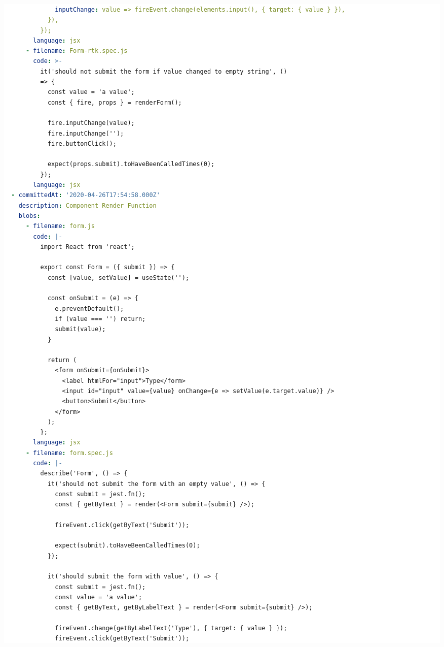 ```yaml
              inputChange: value => fireEvent.change(elements.input(), { target: { value } }),
            }),
          });
        language: jsx
      - filename: Form-rtk.spec.js
        code: >-
          it('should not submit the form if value changed to empty string', ()
          => {
            const value = 'a value';
            const { fire, props } = renderForm();

            fire.inputChange(value);
            fire.inputChange('');
            fire.buttonClick();

            expect(props.submit).toHaveBeenCalledTimes(0);
          });
        language: jsx
  - committedAt: '2020-04-26T17:54:58.000Z'
    description: Component Render Function
    blobs:
      - filename: form.js
        code: |-
          import React from 'react';

          export const Form = ({ submit }) => {
            const [value, setValue] = useState('');

            const onSubmit = (e) => {
              e.preventDefault();
              if (value === '') return;
              submit(value);
            }

            return (
              <form onSubmit={onSubmit}>
                <label htmlFor="input">Type</form>
                <input id="input" value={value} onChange={e => setValue(e.target.value)} />
                <button>Submit</button>
              </form>
            );
          };
        language: jsx
      - filename: form.spec.js
        code: |-
          describe('Form', () => {
            it('should not submit the form with an empty value', () => {
              const submit = jest.fn();
              const { getByText } = render(<Form submit={submit} />);

              fireEvent.click(getByText('Submit'));

              expect(submit).toHaveBeenCalledTimes(0);
            });

            it('should submit the form with value', () => {
              const submit = jest.fn();
              const value = 'a value';
              const { getByText, getByLabelText } = render(<Form submit={submit} />);

              fireEvent.change(getByLabelText('Type'), { target: { value } });
              fireEvent.click(getByText('Submit'));

```